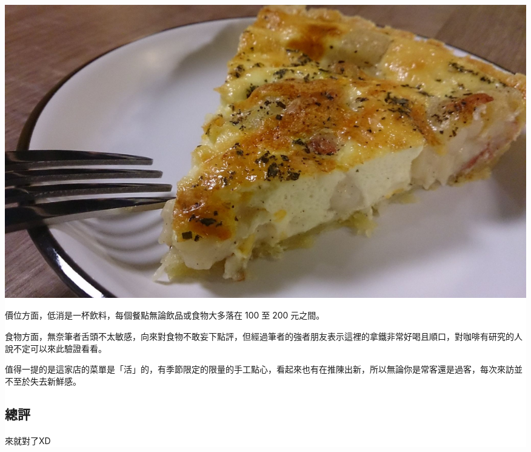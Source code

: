![](/images/s-don-food.jpg)

價位方面，低消是一杯飲料，每個餐點無論飲品或食物大多落在 100 至 200 元之間。

食物方面，無奈筆者舌頭不太敏感，向來對食物不敢妄下點評，但經過筆者的強者朋友表示這裡的拿鐵非常好喝且順口，對咖啡有研究的人說不定可以來此驗證看看。

值得一提的是這家店的菜單是「活」的，有季節限定的限量的手工點心，看起來也有在推陳出新，所以無論你是常客還是過客，每次來訪並不至於失去新鮮感。

## 總評

來就對了XD